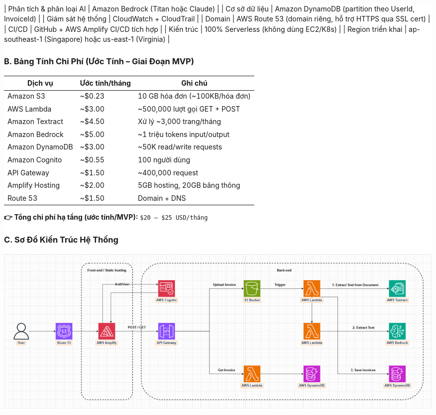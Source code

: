 | Phân tích & phân loại AI   | Amazon Bedrock (Titan hoặc Claude)                         |
| Cơ sở dữ liệu              | Amazon DynamoDB (partition theo UserId, InvoiceId)          |
| Giám sát hệ thống          | CloudWatch + CloudTrail                                     |
| Domain                     | AWS Route 53 (domain riêng, hỗ trợ HTTPS qua SSL cert)     |
| CI/CD                      | GitHub + AWS Amplify CI/CD tích hợp                         |
| Kiến trúc                  | 100% Serverless (không dùng EC2/K8s)                        |
| Region triển khai          | ap-southeast-1 (Singapore) hoặc us-east-1 (Virginia)        |

### B. Bảng Tính Chi Phí (Ước Tính – Giai Đoạn MVP)

| Dịch vụ            | Ước tính/tháng | Ghi chú                                          |
|--------------------|----------------|-------------------------------------------------|
| Amazon S3          | ~$0.23         | 10 GB hóa đơn (~100KB/hóa đơn)                  |
| AWS Lambda         | ~$3.00         | ~500,000 lượt gọi GET + POST                    |
| Amazon Textract    | ~$4.50         | Xử lý ~3,000 trang/tháng                         |
| Amazon Bedrock     | ~$5.00         | ~1 triệu tokens input/output                    |
| Amazon DynamoDB    | ~$3.00         | ~50K read/write requests                        |
| Amazon Cognito     | ~$0.55         | 100 người dùng                                  |
| API Gateway        | ~$1.50         | ~400,000 request                                |
| Amplify Hosting    | ~$2.00         | 5GB hosting, 20GB băng thông                    |
| Route 53           | ~$1.50         | Domain + DNS                                    |

**👉 Tổng chi phí hạ tầng (ước tính/MVP):** `$20 – $25 USD/tháng`

### C. Sơ Đồ Kiến Trúc Hệ Thống

![Sơ đồ kiến trúc hệ thống](./assets/images/architecture-diagram.png)
